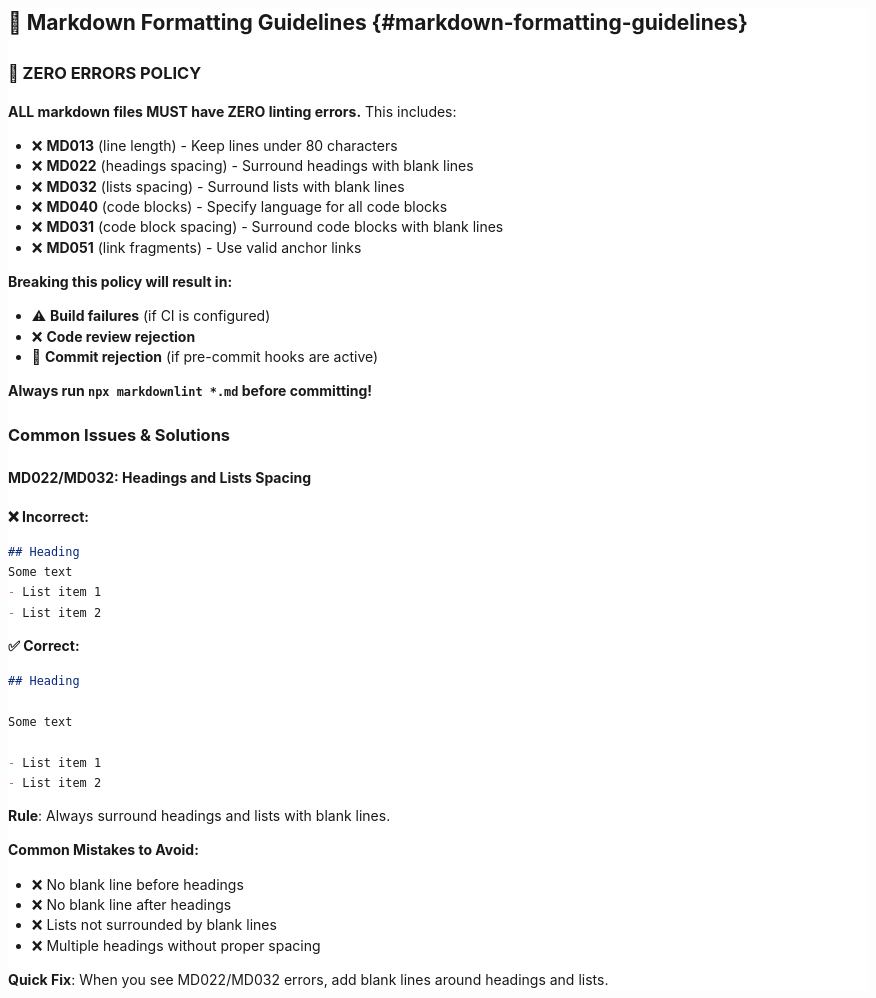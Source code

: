 
## 📝 Markdown Formatting Guidelines {#markdown-formatting-guidelines}

### **🚨 ZERO ERRORS POLICY**

**ALL markdown files MUST have ZERO linting errors.** This includes:

- ❌ **MD013** (line length) - Keep lines under 80 characters
- ❌ **MD022** (headings spacing) - Surround headings with blank lines
- ❌ **MD032** (lists spacing) - Surround lists with blank lines
- ❌ **MD040** (code blocks) - Specify language for all code blocks
- ❌ **MD031** (code block spacing) - Surround code blocks with blank lines
- ❌ **MD051** (link fragments) - Use valid anchor links

**Breaking this policy will result in:**

- ⚠️ **Build failures** (if CI is configured)
- ❌ **Code review rejection**
- 🚫 **Commit rejection** (if pre-commit hooks are active)

**Always run `npx markdownlint *.md` before committing!**

### **Common Issues & Solutions**

#### **MD022/MD032: Headings and Lists Spacing**

**❌ Incorrect:**

```markdown
## Heading
Some text
- List item 1
- List item 2
```

**✅ Correct:**

```markdown
## Heading

Some text

- List item 1
- List item 2
```

**Rule**: Always surround headings and lists with blank lines.

**Common Mistakes to Avoid:**

- ❌ No blank line before headings
- ❌ No blank line after headings
- ❌ Lists not surrounded by blank lines
- ❌ Multiple headings without proper spacing

**Quick Fix**: When you see MD022/MD032 errors, add blank lines around headings
and lists.
